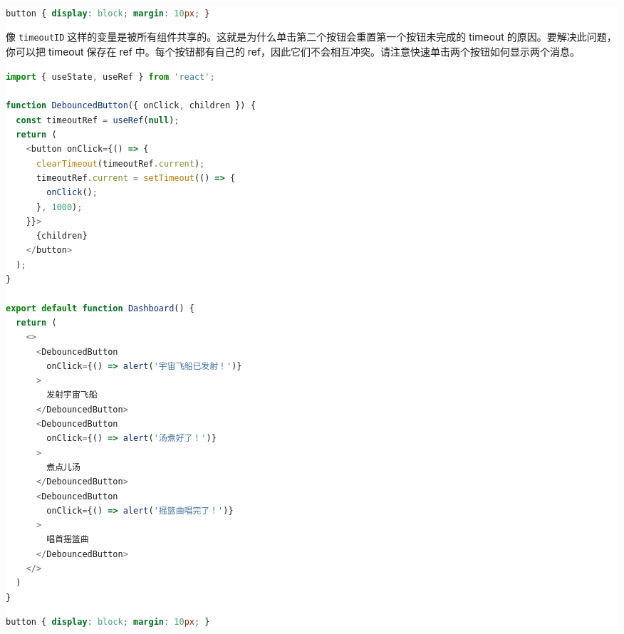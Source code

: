 ```css
button { display: block; margin: 10px; }
```

</Sandpack>

<Solution>

像 `timeoutID` 这样的变量是被所有组件共享的。这就是为什么单击第二个按钮会重置第一个按钮未完成的 timeout 的原因。要解决此问题，你可以把 timeout 保存在 ref 中。每个按钮都有自己的 ref，因此它们不会相互冲突。请注意快速单击两个按钮如何显示两个消息。

<Sandpack>

```js
import { useState, useRef } from 'react';

function DebouncedButton({ onClick, children }) {
  const timeoutRef = useRef(null);
  return (
    <button onClick={() => {
      clearTimeout(timeoutRef.current);
      timeoutRef.current = setTimeout(() => {
        onClick();
      }, 1000);
    }}>
      {children}
    </button>
  );
}

export default function Dashboard() {
  return (
    <>
      <DebouncedButton
        onClick={() => alert('宇宙飞船已发射！')}
      >
        发射宇宙飞船
      </DebouncedButton>
      <DebouncedButton
        onClick={() => alert('汤煮好了！')}
      >
        煮点儿汤
      </DebouncedButton>
      <DebouncedButton
        onClick={() => alert('摇篮曲唱完了！')}
      >
        唱首摇篮曲
      </DebouncedButton>
    </>
  )
}
```

```css
button { display: block; margin: 10px; }
```
